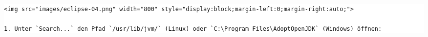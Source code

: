     <img src="images/eclipse-04.png" width="800" style="display:block;margin-left:0;margin-right:auto;">

    1. Unter `Search...` den Pfad `/usr/lib/jvm/` (Linux) oder `C:\Program Files\AdoptOpenJDK` (Windows) öffnen:
